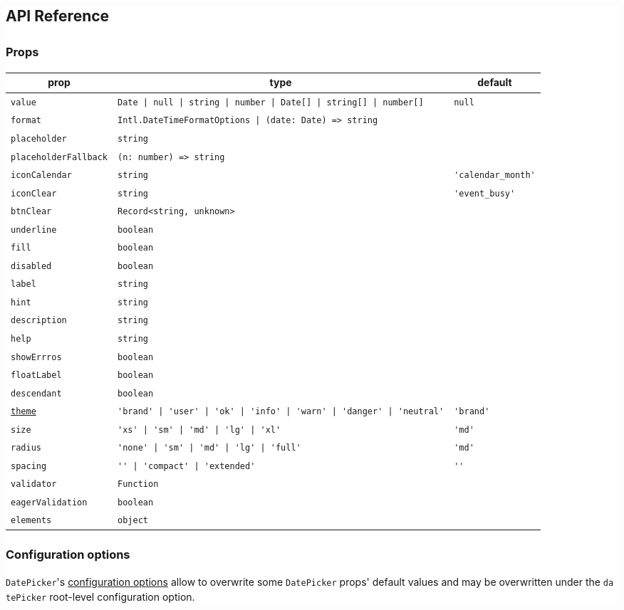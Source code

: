 ## API Reference

### Props

| prop | type | default |
| ---- | ---- | ------- |
| `value` | `Date \| null \| string \| number \| Date[] \| string[] \| number[]` | `null` |
| `format` | `Intl.DateTimeFormatOptions \| (date: Date) => string` | |
| `placeholder` | `string` | |
| `placeholderFallback` | `(n: number) => string` | |
| `iconCalendar` | `string` | `'calendar_month'` |
| `iconClear` | `string` | `'event_busy'` |
| `btnClear` | `Record<string, unknown>` | |
| `underline` | `boolean` | |
| `fill` | `boolean` | |
| `disabled` | `boolean` | |
| `label` | `string` | |
| `hint` | `string` | |
| `description` | `string` | |
| `help` | `string` | |
| `showErrros` | `boolean` | |
| `floatLabel` | `boolean` | |
| `descendant` | `boolean` | |
| [`theme`](/theme#the-theme-prop) | `'brand' \| 'user' \| 'ok' \| 'info' \| 'warn' \| 'danger' \| 'neutral'` | `'brand'` |
| `size` | `'xs' \| 'sm' \| 'md' \| 'lg' \| 'xl'` | `'md'` |
| `radius` | `'none' \| 'sm' \| 'md' \| 'lg' \| 'full'` | `'md'` |
| `spacing` | `'' \| 'compact' \| 'extended'` | `''` |
| `validator` | `Function` | |
| `eagerValidation` | `boolean` | |
| `elements` | `object` | |

### Configuration options

`DatePicker`'s [configuration options](/configuration) allow to overwrite some `DatePicker` props' default values and may be overwritten under the `datePicker` root-level configuration option.
